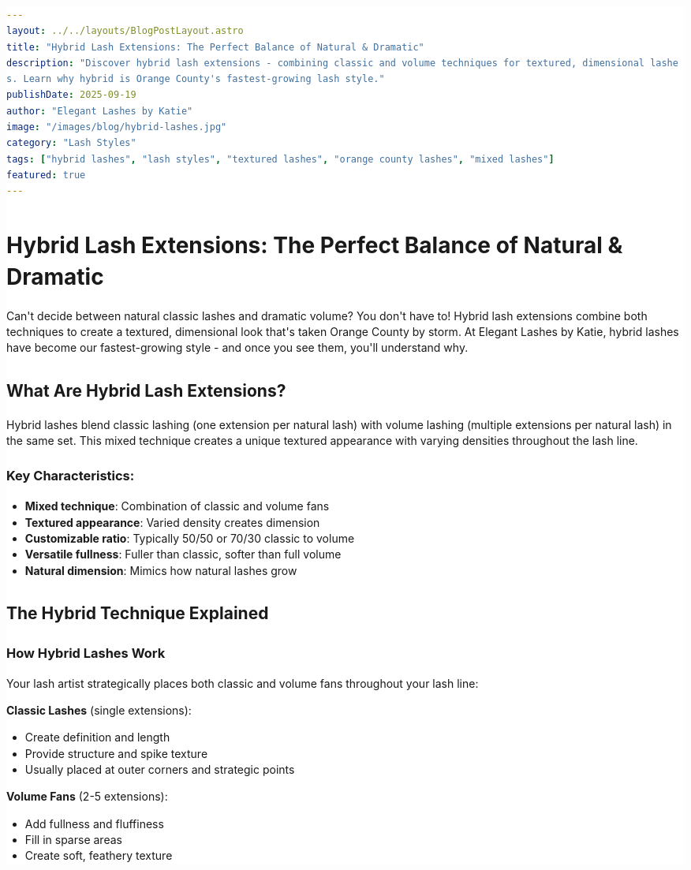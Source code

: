 ```yaml
---
layout: ../../layouts/BlogPostLayout.astro
title: "Hybrid Lash Extensions: The Perfect Balance of Natural & Dramatic"
description: "Discover hybrid lash extensions - combining classic and volume techniques for textured, dimensional lashes. Learn why hybrid is Orange County's fastest-growing lash style."
publishDate: 2025-09-19
author: "Elegant Lashes by Katie"
image: "/images/blog/hybrid-lashes.jpg"
category: "Lash Styles"
tags: ["hybrid lashes", "lash styles", "textured lashes", "orange county lashes", "mixed lashes"]
featured: true
---
```


# Hybrid Lash Extensions: The Perfect Balance of Natural & Dramatic

Can't decide between natural classic lashes and dramatic volume? You don't have to! Hybrid lash extensions combine both techniques to create a textured, dimensional look that's taken Orange County by storm. At Elegant Lashes by Katie, hybrid lashes have become our fastest-growing style - and once you see them, you'll understand why.

## What Are Hybrid Lash Extensions?

Hybrid lashes blend classic lashing (one extension per natural lash) with volume lashing (multiple extensions per natural lash) in the same set. This mixed technique creates a unique textured appearance with varying densities throughout the lash line.

### Key Characteristics:
- **Mixed technique**: Combination of classic and volume fans
- **Textured appearance**: Varied density creates dimension
- **Customizable ratio**: Typically 50/50 or 70/30 classic to volume
- **Versatile fullness**: Fuller than classic, softer than full volume
- **Natural dimension**: Mimics how natural lashes grow

## The Hybrid Technique Explained

### How Hybrid Lashes Work

Your lash artist strategically places both classic and volume fans throughout your lash line:

**Classic Lashes** (single extensions):
- Create definition and length
- Provide structure and spike texture
- Usually placed at outer corners and strategic points

**Volume Fans** (2-5 extensions):
- Add fullness and fluffiness
- Fill in sparse areas
- Create soft, feathery texture
